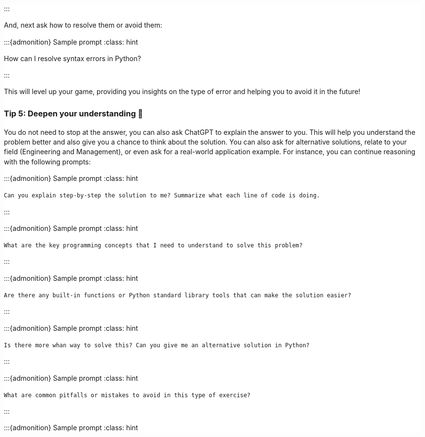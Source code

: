:::

And, next ask how to resolve them or avoid them:

:::{admonition} Sample prompt
:class: hint

How can I resolve syntax errors in Python?

:::

This will level up your game, providing you insights on the type of error and helping you to avoid it in the future!

### Tip 5: Deepen your understanding 🌱

You do not need to stop at the answer, you can also ask ChatGPT to explain the answer to you. This will help you
understand the problem better and also give you a chance to think about the solution. You can also ask for alternative
solutions, relate to your field (Engineering and Management), or even ask for a real-world application example. For
instance, you can continue reasoning with the following prompts:

:::{admonition} Sample prompt
:class: hint

    Can you explain step-by-step the solution to me? Summarize what each line of code is doing.

:::

:::{admonition} Sample prompt
:class: hint

    What are the key programming concepts that I need to understand to solve this problem?

:::

:::{admonition} Sample prompt
:class: hint

    Are there any built-in functions or Python standard library tools that can make the solution easier?

:::

:::{admonition} Sample prompt
:class: hint

    Is there more whan way to solve this? Can you give me an alternative solution in Python?

:::

:::{admonition} Sample prompt
:class: hint

    What are common pitfalls or mistakes to avoid in this type of exercise?

:::

:::{admonition} Sample prompt
:class: hint

